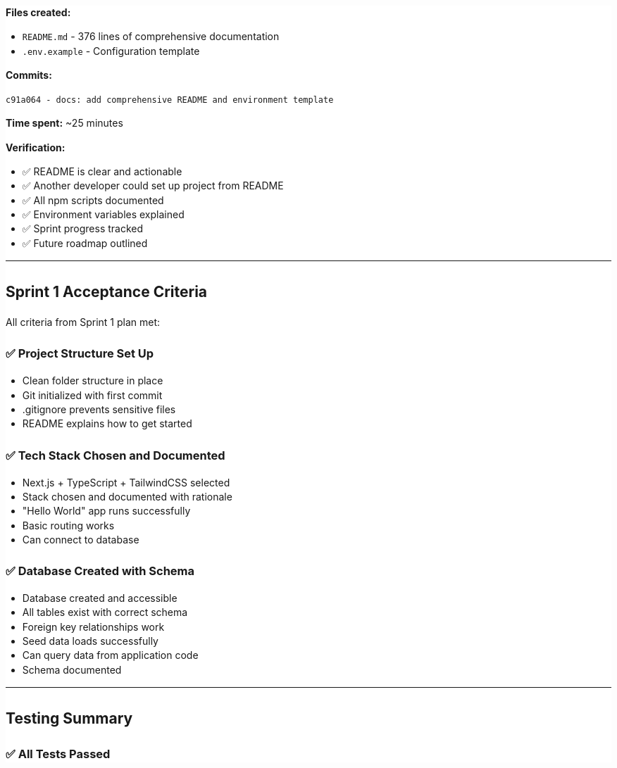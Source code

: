 **Files created:**
- `README.md` - 376 lines of comprehensive documentation
- `.env.example` - Configuration template

**Commits:**
```
c91a064 - docs: add comprehensive README and environment template
```

**Time spent:** ~25 minutes

**Verification:**
- ✅ README is clear and actionable
- ✅ Another developer could set up project from README
- ✅ All npm scripts documented
- ✅ Environment variables explained
- ✅ Sprint progress tracked
- ✅ Future roadmap outlined

---

## Sprint 1 Acceptance Criteria

All criteria from Sprint 1 plan met:

### ✅ Project Structure Set Up
- Clean folder structure in place
- Git initialized with first commit
- .gitignore prevents sensitive files
- README explains how to get started

### ✅ Tech Stack Chosen and Documented
- Next.js + TypeScript + TailwindCSS selected
- Stack chosen and documented with rationale
- "Hello World" app runs successfully
- Basic routing works
- Can connect to database

### ✅ Database Created with Schema
- Database created and accessible
- All tables exist with correct schema
- Foreign key relationships work
- Seed data loads successfully
- Can query data from application code
- Schema documented

---

## Testing Summary

### ✅ All Tests Passed
